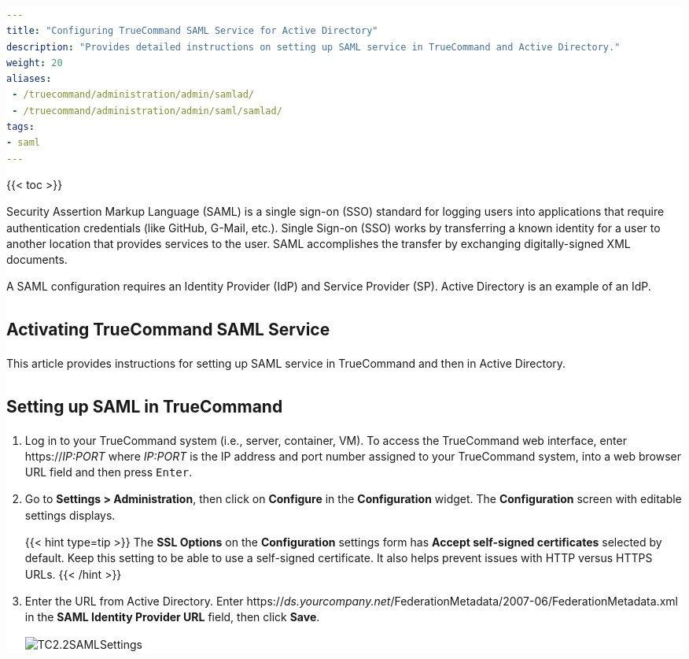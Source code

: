 ```yaml
---
title: "Configuring TrueCommand SAML Service for Active Directory"
description: "Provides detailed instructions on setting up SAML service in TrueCommand and Active Directory."
weight: 20
aliases:
 - /truecommand/administration/admin/samlad/
 - /truecommand/administration/admin/saml/samlad/
tags:
- saml
---
```


{{< toc >}}

Security Assertion Markup Language (SAML) is a single sign-on (SSO) standard for logging users into applications that require authentication credentials (like GitHub, G-Mail, etc.). 
Single Sign-on (SSO) works by transferring a known identity for a user to another location that provides services to the user. SAML accomplishes the transfer by exchanging digitally-signed XML documents. 

A SAML configuration requires an Identity Provider (IdP) and Service Provider (SP). Active Directory is an example of an IdP. 

## Activating TrueCommand SAML Service

This article provides instructions for setting up SAML service in TrueCommand and then in Active Directory. 

## Setting up SAML in TrueCommand

1. Log in to your TrueCommand system (i.e., server, container, VM). 
   To access the TrueCommand web interface, enter https://*IP:PORT* where *IP:PORT* is the IP address and port number assigned to your TrueCommand system, into a web browser URL field and then press <kbd>Enter</kbd>. 

2. Go to **Settings > Administration**, then click on **Configure** in the **Configuration** widget. 
   The **Configuration** screen with editable settings displays.

   {{< hint type=tip >}}
   The **SSL Options** on the **Configuration** settings form has **Accept self-signed certificates** selected by default. 
   Keep this setting to be able to use a self-signed certificate. It also helps prevent issues with HTTP versus HTTPS URLs.
   {{< /hint >}}

3. Enter the URL from Active Directory.
   Enter https://*ds.yourcompany.net*/FederationMetadata/2007-06/FederationMetadata.xml in the **SAML Identity Provider URL** field, then click **Save**. 

   ![TC2.2SAMLSettings](/images/SAML/TC2.2SAMLSettings.png "TrueCommand SAML Service Settings")

